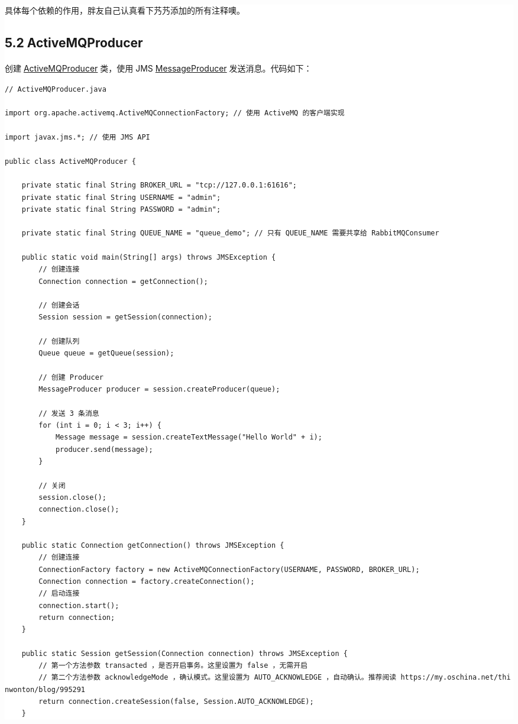 具体每个依赖的作用，胖友自己认真看下艿艿添加的所有注释噢。

## 5.2 ActiveMQProducer

创建 [ActiveMQProducer](https://github.com/YunaiV/SpringBoot-Labs/blob/master/lab-32/lab-32-activemq-native/src/main/java/cn/iocoder/springboot/lab32/activemqdemo/ActiveMQProducer.java) 类，使用 JMS [MessageProducer](https://github.com/javaee/javax.jms/blob/master/src/main/java/javax/jms/MessageProducer.java) 发送消息。代码如下：



```
// ActiveMQProducer.java

import org.apache.activemq.ActiveMQConnectionFactory; // 使用 ActiveMQ 的客户端实现

import javax.jms.*; // 使用 JMS API

public class ActiveMQProducer {

    private static final String BROKER_URL = "tcp://127.0.0.1:61616";
    private static final String USERNAME = "admin";
    private static final String PASSWORD = "admin";

    private static final String QUEUE_NAME = "queue_demo"; // 只有 QUEUE_NAME 需要共享给 RabbitMQConsumer

    public static void main(String[] args) throws JMSException {
        // 创建连接
        Connection connection = getConnection();

        // 创建会话
        Session session = getSession(connection);

        // 创建队列
        Queue queue = getQueue(session);

        // 创建 Producer
        MessageProducer producer = session.createProducer(queue);

        // 发送 3 条消息
        for (int i = 0; i < 3; i++) {
            Message message = session.createTextMessage("Hello World" + i);
            producer.send(message);
        }

        // 关闭
        session.close();
        connection.close();
    }

    public static Connection getConnection() throws JMSException {
        // 创建连接
        ConnectionFactory factory = new ActiveMQConnectionFactory(USERNAME, PASSWORD, BROKER_URL);
        Connection connection = factory.createConnection();
        // 启动连接
        connection.start();
        return connection;
    }

    public static Session getSession(Connection connection) throws JMSException {
        // 第一个方法参数 transacted ，是否开启事务。这里设置为 false ，无需开启
        // 第二个方法参数 acknowledgeMode ，确认模式。这里设置为 AUTO_ACKNOWLEDGE ，自动确认。推荐阅读 https://my.oschina.net/thinwonton/blog/995291
        return connection.createSession(false, Session.AUTO_ACKNOWLEDGE);
    }
```